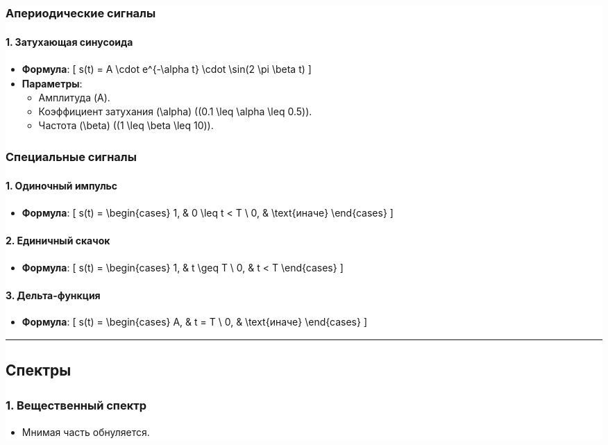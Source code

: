 ### Апериодические сигналы

#### **1. Затухающая синусоида**
- **Формула**:
  \[
  s(t) = A \cdot e^{-\alpha t} \cdot \sin(2 \pi \beta t)
  \]
- **Параметры**:
  - Амплитуда \(A\).
  - Коэффициент затухания \(\alpha\) (\(0.1 \leq \alpha \leq 0.5\)).
  - Частота \(\beta\) (\(1 \leq \beta \leq 10\)).

### Специальные сигналы

#### **1. Одиночный импульс**
- **Формула**:
  \[
  s(t) = 
  \begin{cases} 
  1, & 0 \leq t < T \\
  0, & \text{иначе}
  \end{cases}
  \]

#### **2. Единичный скачок**
- **Формула**:
  \[
  s(t) = 
  \begin{cases} 
  1, & t \geq T \\
  0, & t < T
  \end{cases}
  \]

#### **3. Дельта-функция**
- **Формула**:
  \[
  s(t) = 
  \begin{cases} 
  A, & t = T \\
  0, & \text{иначе}
  \end{cases}
  \]

---

## Спектры

### **1. Вещественный спектр**
- Мнимая часть обнуляется.
